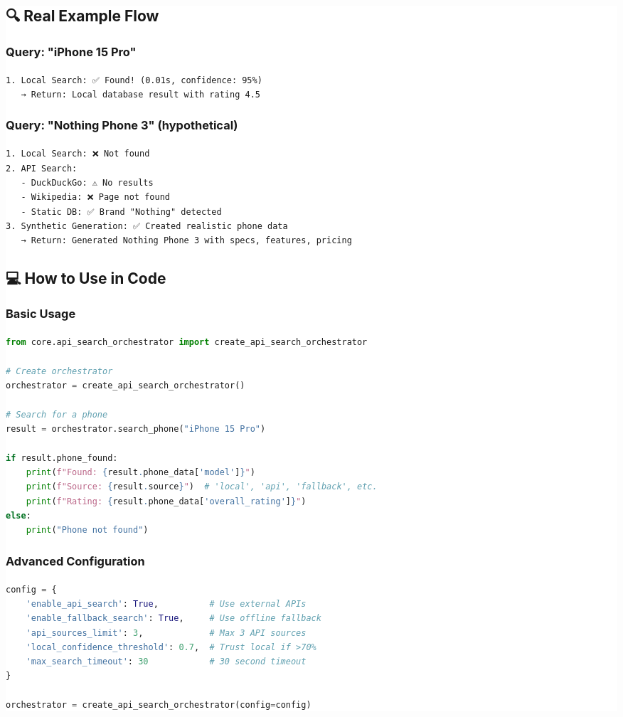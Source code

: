 ## 🔍 **Real Example Flow**

### Query: "iPhone 15 Pro"
```
1. Local Search: ✅ Found! (0.01s, confidence: 95%)
   → Return: Local database result with rating 4.5
```

### Query: "Nothing Phone 3" (hypothetical)
```
1. Local Search: ❌ Not found
2. API Search: 
   - DuckDuckGo: ⚠️ No results
   - Wikipedia: ❌ Page not found  
   - Static DB: ✅ Brand "Nothing" detected
3. Synthetic Generation: ✅ Created realistic phone data
   → Return: Generated Nothing Phone 3 with specs, features, pricing
```

## 💻 **How to Use in Code**

### Basic Usage
```python
from core.api_search_orchestrator import create_api_search_orchestrator

# Create orchestrator
orchestrator = create_api_search_orchestrator()

# Search for a phone
result = orchestrator.search_phone("iPhone 15 Pro")

if result.phone_found:
    print(f"Found: {result.phone_data['model']}")
    print(f"Source: {result.source}")  # 'local', 'api', 'fallback', etc.
    print(f"Rating: {result.phone_data['overall_rating']}")
else:
    print("Phone not found")
```

### Advanced Configuration
```python
config = {
    'enable_api_search': True,          # Use external APIs
    'enable_fallback_search': True,     # Use offline fallback
    'api_sources_limit': 3,             # Max 3 API sources
    'local_confidence_threshold': 0.7,  # Trust local if >70%
    'max_search_timeout': 30            # 30 second timeout
}

orchestrator = create_api_search_orchestrator(config=config)
```
